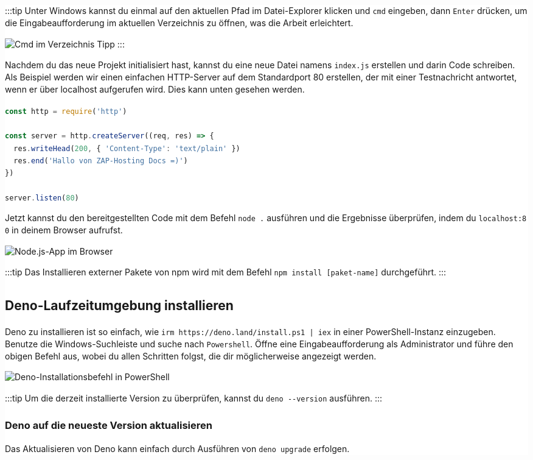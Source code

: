 :::tip
Unter Windows kannst du einmal auf den aktuellen Pfad im Datei-Explorer klicken und `cmd` eingeben, dann `Enter` drücken, um die Eingabeaufforderung im aktuellen Verzeichnis zu öffnen, was die Arbeit erleichtert.

![Cmd im Verzeichnis Tipp](https://imgur.com/61sWPoe.png)
:::

Nachdem du das neue Projekt initialisiert hast, kannst du eine neue Datei namens `index.js` erstellen und darin Code schreiben. Als Beispiel werden wir einen einfachen HTTP-Server auf dem Standardport 80 erstellen, der mit einer Testnachricht antwortet, wenn er über localhost aufgerufen wird. Dies kann unten gesehen werden.

```js
const http = require('http')

const server = http.createServer((req, res) => {
  res.writeHead(200, { 'Content-Type': 'text/plain' })
  res.end('Hallo von ZAP-Hosting Docs =)')
})

server.listen(80)
```

Jetzt kannst du den bereitgestellten Code mit dem Befehl `node .` ausführen und die Ergebnisse überprüfen, indem du `localhost:80` in deinem Browser aufrufst.

![Node.js-App im Browser](https://imgur.com/DcaM9Dd.png)

:::tip
Das Installieren externer Pakete von npm wird mit dem Befehl `npm install [paket-name]` durchgeführt.
:::

</TabItem>

<TabItem value="Deno Runtime" label="Deno" default>

## Deno-Laufzeitumgebung installieren

Deno zu installieren ist so einfach, wie `irm https://deno.land/install.ps1 | iex` in einer PowerShell-Instanz einzugeben. Benutze die Windows-Suchleiste und suche nach `Powershell`. Öffne eine Eingabeaufforderung als Administrator und führe den obigen Befehl aus, wobei du allen Schritten folgst, die dir möglicherweise angezeigt werden.

![Deno-Installationsbefehl in PowerShell](https://imgur.com/gOjyave.png)

:::tip
Um die derzeit installierte Version zu überprüfen, kannst du `deno --version` ausführen.
:::

### Deno auf die neueste Version aktualisieren

Das Aktualisieren von Deno kann einfach durch Ausführen von `deno upgrade` erfolgen.
